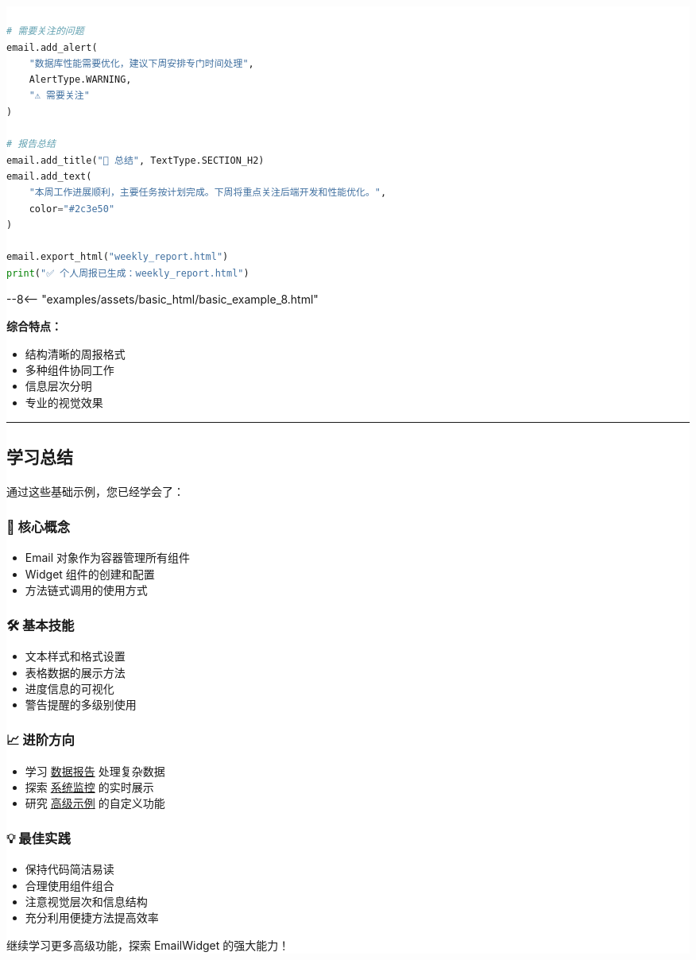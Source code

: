 ```python

# 需要关注的问题
email.add_alert(
    "数据库性能需要优化，建议下周安排专门时间处理",
    AlertType.WARNING,
    "⚠️ 需要关注"
)

# 报告总结
email.add_title("📝 总结", TextType.SECTION_H2)
email.add_text(
    "本周工作进展顺利，主要任务按计划完成。下周将重点关注后端开发和性能优化。",
    color="#2c3e50"
)

email.export_html("weekly_report.html")
print("✅ 个人周报已生成：weekly_report.html")
```

--8<-- "examples/assets/basic_html/basic_example_8.html"

**综合特点：**
- 结构清晰的周报格式
- 多种组件协同工作
- 信息层次分明
- 专业的视觉效果

---

## 学习总结

通过这些基础示例，您已经学会了：

### 🎯 核心概念
- Email 对象作为容器管理所有组件
- Widget 组件的创建和配置
- 方法链式调用的使用方式

### 🛠️ 基本技能
- 文本样式和格式设置
- 表格数据的展示方法
- 进度信息的可视化
- 警告提醒的多级别使用

### 📈 进阶方向
- 学习 [数据报告](data-reports.md) 处理复杂数据
- 探索 [系统监控](system-monitoring.md) 的实时展示
- 研究 [高级示例](advanced.md) 的自定义功能

### 💡 最佳实践
- 保持代码简洁易读
- 合理使用组件组合
- 注意视觉层次和信息结构
- 充分利用便捷方法提高效率

继续学习更多高级功能，探索 EmailWidget 的强大能力！
